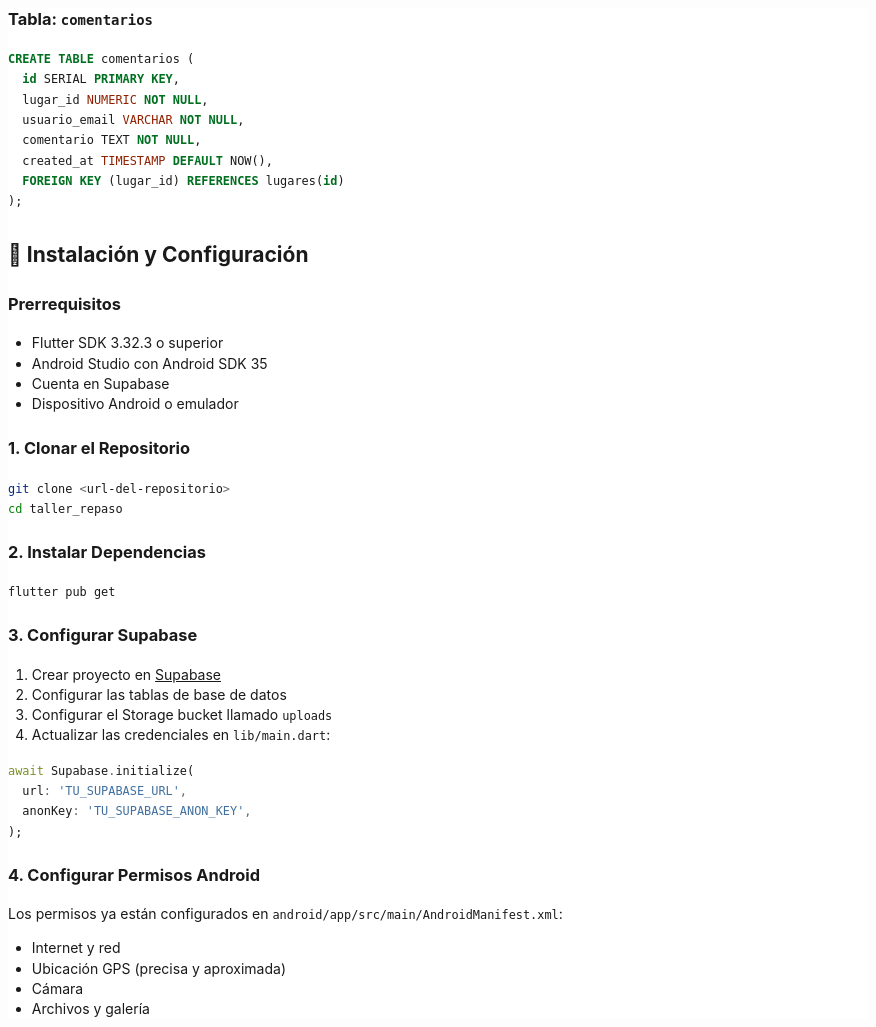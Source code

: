 ### Tabla: `comentarios`
```sql
CREATE TABLE comentarios (
  id SERIAL PRIMARY KEY,
  lugar_id NUMERIC NOT NULL,
  usuario_email VARCHAR NOT NULL,
  comentario TEXT NOT NULL,
  created_at TIMESTAMP DEFAULT NOW(),
  FOREIGN KEY (lugar_id) REFERENCES lugares(id)
);
```

## 🚀 Instalación y Configuración

### Prerrequisitos
- Flutter SDK 3.32.3 o superior
- Android Studio con Android SDK 35
- Cuenta en Supabase
- Dispositivo Android o emulador

### 1. Clonar el Repositorio
```bash
git clone <url-del-repositorio>
cd taller_repaso
```

### 2. Instalar Dependencias
```bash
flutter pub get
```

### 3. Configurar Supabase
1. Crear proyecto en [Supabase](https://supabase.com)
2. Configurar las tablas de base de datos
3. Configurar el Storage bucket llamado `uploads`
4. Actualizar las credenciales en `lib/main.dart`:

```dart
await Supabase.initialize(
  url: 'TU_SUPABASE_URL',
  anonKey: 'TU_SUPABASE_ANON_KEY',
);
```

### 4. Configurar Permisos Android
Los permisos ya están configurados en `android/app/src/main/AndroidManifest.xml`:
- Internet y red
- Ubicación GPS (precisa y aproximada)
- Cámara
- Archivos y galería
